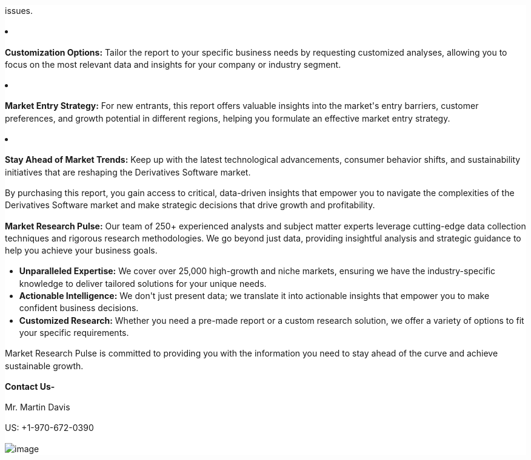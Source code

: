 issues.</p></li><li><p><strong>Customization Options:</strong> Tailor the report to your specific business needs by requesting customized analyses, allowing you to focus on the most relevant data and insights for your company or industry segment.</p></li><li><p><strong>Market Entry Strategy:</strong> For new entrants, this report offers valuable insights into the market's entry barriers, customer preferences, and growth potential in different regions, helping you formulate an effective market entry strategy.</p></li><li><p><strong>Stay Ahead of Market Trends:</strong> Keep up with the latest technological advancements, consumer behavior shifts, and sustainability initiatives that are reshaping the Derivatives Software market.</p></li></ol><p>By purchasing this report, you gain access to critical, data-driven insights that empower you to navigate the complexities of the Derivatives Software market and make strategic decisions that drive growth and profitability.</p><p><strong>Market Research Pulse:</strong>&nbsp;Our team of 250+ experienced analysts and subject matter experts leverage cutting-edge data collection techniques and rigorous research methodologies. We go beyond just data, providing insightful analysis and strategic guidance to help you achieve your business goals.</p><ul><li><strong>Unparalleled Expertise:</strong>&nbsp;We cover over 25,000 high-growth and niche markets, ensuring we have the industry-specific knowledge to deliver tailored solutions for your unique needs.</li><li><strong>Actionable Intelligence:</strong>&nbsp;We don't just present data; we translate it into actionable insights that empower you to make confident business decisions.</li><li><strong>Customized Research:</strong>&nbsp;Whether you need a pre-made report or a custom research solution, we offer a variety of options to fit your specific requirements.</li></ul><p>Market Research Pulse is committed to providing you with the information you need to stay ahead of the curve and achieve sustainable growth.</p><p><strong>Contact Us-</strong></p><p>Mr. Martin Davis</p><p>US: +1-970-672-0390</p>
![image](https://github.com/user-attachments/assets/0fe5b456-cd23-4d83-a7f9-68a66878d62e)
